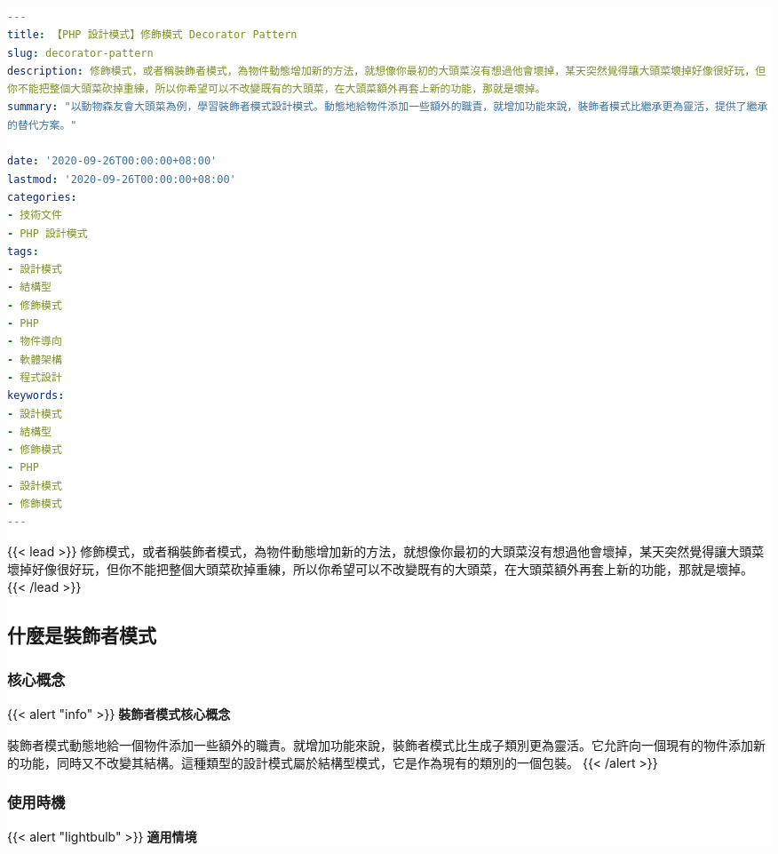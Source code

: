 ```yaml
---
title: 【PHP 設計模式】修飾模式 Decorator Pattern
slug: decorator-pattern
description: 修飾模式，或者稱裝飾者模式，為物件動態增加新的方法，就想像你最初的大頭菜沒有想過他會壞掉，某天突然覺得讓大頭菜壞掉好像很好玩，但你不能把整個大頭菜砍掉重練，所以你希望可以不改變既有的大頭菜，在大頭菜額外再套上新的功能，那就是壞掉。
summary: "以動物森友會大頭菜為例，學習裝飾者模式設計模式。動態地給物件添加一些額外的職責，就增加功能來說，裝飾者模式比繼承更為靈活，提供了繼承的替代方案。"

date: '2020-09-26T00:00:00+08:00'
lastmod: '2020-09-26T00:00:00+08:00'
categories:
- 技術文件
- PHP 設計模式
tags:
- 設計模式
- 結構型
- 修飾模式
- PHP
- 物件導向
- 軟體架構
- 程式設計
keywords:
- 設計模式
- 結構型
- 修飾模式
- PHP
- 設計模式
- 修飾模式
---
```


{{< lead >}}
修飾模式，或者稱裝飾者模式，為物件動態增加新的方法，就想像你最初的大頭菜沒有想過他會壞掉，某天突然覺得讓大頭菜壞掉好像很好玩，但你不能把整個大頭菜砍掉重練，所以你希望可以不改變既有的大頭菜，在大頭菜額外再套上新的功能，那就是壞掉。
{{< /lead >}}

## 什麼是裝飾者模式

### 核心概念

{{< alert "info" >}}
**裝飾者模式核心概念**

裝飾者模式動態地給一個物件添加一些額外的職責。就增加功能來說，裝飾者模式比生成子類別更為靈活。它允許向一個現有的物件添加新的功能，同時又不改變其結構。這種類型的設計模式屬於結構型模式，它是作為現有的類別的一個包裝。
{{< /alert >}}

### 使用時機

{{< alert "lightbulb" >}}
**適用情境**
